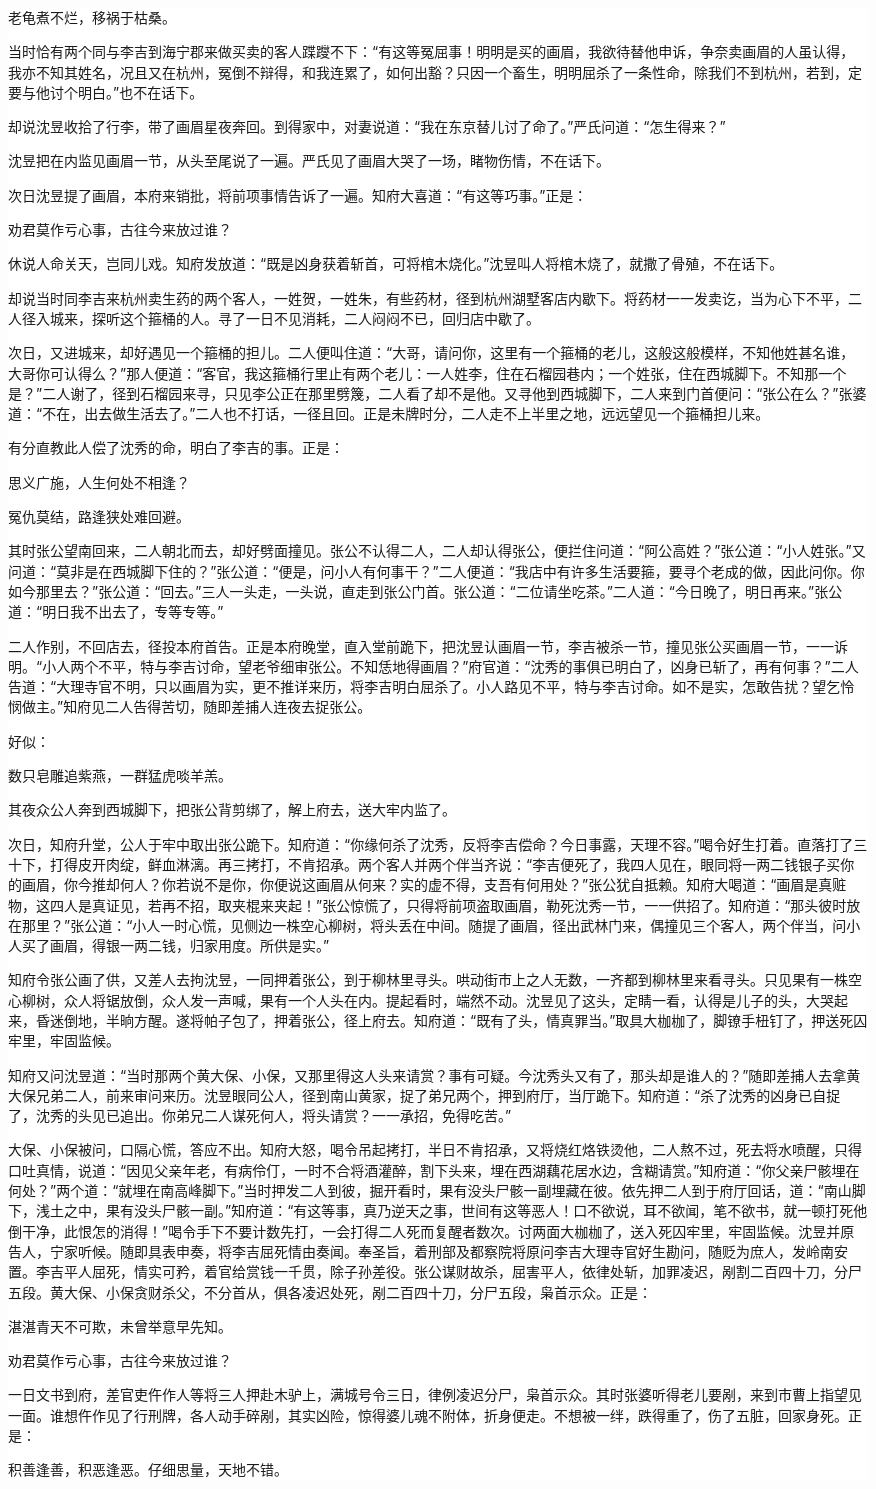 老龟煮不烂，移祸于枯桑。

当时恰有两个同与李吉到海宁郡来做买卖的客人蹀躞不下：“有这等冤屈事！明明是买的画眉，我欲待替他申诉，争奈卖画眉的人虽认得，我亦不知其姓名，况且又在杭州，冤倒不辩得，和我连累了，如何出豁？只因一个畜生，明明屈杀了一条性命，除我们不到杭州，若到，定要与他讨个明白。”也不在话下。

却说沈昱收拾了行李，带了画眉星夜奔回。到得家中，对妻说道：“我在东京替儿讨了命了。”严氏问道：“怎生得来？”

沈昱把在内监见画眉一节，从头至尾说了一遍。严氏见了画眉大哭了一场，睹物伤情，不在话下。

次日沈昱提了画眉，本府来销批，将前项事情告诉了一遍。知府大喜道：“有这等巧事。”正是：

劝君莫作亏心事，古往今来放过谁？

休说人命关天，岂同儿戏。知府发放道：“既是凶身获着斩首，可将棺木烧化。”沈昱叫人将棺木烧了，就撒了骨殖，不在话下。

却说当时同李吉来杭州卖生药的两个客人，一姓贺，一姓朱，有些药材，径到杭州湖墅客店内歇下。将药材一一发卖讫，当为心下不平，二人径入城来，探听这个箍桶的人。寻了一日不见消耗，二人闷闷不已，回归店中歇了。

次日，又进城来，却好遇见一个箍桶的担儿。二人便叫住道：“大哥，请问你，这里有一个箍桶的老儿，这般这般模样，不知他姓甚名谁，大哥你可认得么？”那人便道：“客官，我这箍桶行里止有两个老儿：一人姓李，住在石榴园巷内；一个姓张，住在西城脚下。不知那一个是？”二人谢了，径到石榴园来寻，只见李公正在那里劈篾，二人看了却不是他。又寻他到西城脚下，二人来到门首便问：“张公在么？”张婆道：“不在，出去做生活去了。”二人也不打话，一径且回。正是未牌时分，二人走不上半里之地，远远望见一个箍桶担儿来。

有分直教此人偿了沈秀的命，明白了李吉的事。正是：

思义广施，人生何处不相逢？

冤仇莫结，路逢狭处难回避。

其时张公望南回来，二人朝北而去，却好劈面撞见。张公不认得二人，二人却认得张公，便拦住问道：“阿公高姓？”张公道：“小人姓张。”又问道：“莫非是在西城脚下住的？”张公道：“便是，问小人有何事干？”二人便道：“我店中有许多生活要箍，要寻个老成的做，因此问你。你如今那里去？”张公道：“回去。”三人一头走，一头说，直走到张公门首。张公道：“二位请坐吃茶。”二人道：“今日晚了，明日再来。”张公道：“明日我不出去了，专等专等。”

二人作别，不回店去，径投本府首告。正是本府晚堂，直入堂前跪下，把沈昱认画眉一节，李吉被杀一节，撞见张公买画眉一节，一一诉明。“小人两个不平，特与李吉讨命，望老爷细审张公。不知恁地得画眉？”府官道：“沈秀的事俱已明白了，凶身已斩了，再有何事？”二人告道：“大理寺官不明，只以画眉为实，更不推详来历，将李吉明白屈杀了。小人路见不平，特与李吉讨命。如不是实，怎敢告扰？望乞怜悯做主。”知府见二人告得苦切，随即差捕人连夜去捉张公。

好似：

数只皂雕追紫燕，一群猛虎啖羊羔。

其夜众公人奔到西城脚下，把张公背剪绑了，解上府去，送大牢内监了。

次日，知府升堂，公人于牢中取出张公跪下。知府道：“你缘何杀了沈秀，反将李吉偿命？今日事露，天理不容。”喝令好生打着。直落打了三十下，打得皮开肉绽，鲜血淋漓。再三拷打，不肯招承。两个客人并两个伴当齐说：“李吉便死了，我四人见在，眼同将一两二钱银子买你的画眉，你今推却何人？你若说不是你，你便说这画眉从何来？实的虚不得，支吾有何用处？”张公犹自抵赖。知府大喝道：“画眉是真赃物，这四人是真证见，若再不招，取夹棍来夹起！”张公惊慌了，只得将前项盗取画眉，勒死沈秀一节，一一供招了。知府道：“那头彼时放在那里？”张公道：“小人一时心慌，见侧边一株空心柳树，将头丢在中间。随提了画眉，径出武林门来，偶撞见三个客人，两个伴当，问小人买了画眉，得银一两二钱，归家用度。所供是实。”

知府令张公画了供，又差人去拘沈昱，一同押着张公，到于柳林里寻头。哄动街市上之人无数，一齐都到柳林里来看寻头。只见果有一株空心柳树，众人将锯放倒，众人发一声喊，果有一个人头在内。提起看时，端然不动。沈昱见了这头，定睛一看，认得是儿子的头，大哭起来，昏迷倒地，半晌方醒。遂将帕子包了，押着张公，径上府去。知府道：“既有了头，情真罪当。”取具大枷枷了，脚镣手杻钉了，押送死囚牢里，牢固监候。

知府又问沈昱道：“当时那两个黄大保、小保，又那里得这人头来请赏？事有可疑。今沈秀头又有了，那头却是谁人的？”随即差捕人去拿黄大保兄弟二人，前来审问来历。沈昱眼同公人，径到南山黄家，捉了弟兄两个，押到府厅，当厅跪下。知府道：“杀了沈秀的凶身已自捉了，沈秀的头见已追出。你弟兄二人谋死何人，将头请赏？一一承招，免得吃苦。”

大保、小保被问，口隔心慌，答应不出。知府大怒，喝令吊起拷打，半日不肯招承，又将烧红烙铁烫他，二人熬不过，死去将水喷醒，只得口吐真情，说道：“因见父亲年老，有病伶仃，一时不合将酒灌醉，割下头来，埋在西湖藕花居水边，含糊请赏。”知府道：“你父亲尸骸埋在何处？”两个道：“就埋在南高峰脚下。”当时押发二人到彼，掘开看时，果有没头尸骸一副埋藏在彼。依先押二人到于府厅回话，道：“南山脚下，浅土之中，果有没头尸骸一副。”知府道：“有这等事，真乃逆天之事，世间有这等恶人！口不欲说，耳不欲闻，笔不欲书，就一顿打死他倒干净，此恨怎的消得！”喝令手下不要计数先打，一会打得二人死而复醒者数次。讨两面大枷枷了，送入死囚牢里，牢固监候。沈昱并原告人，宁家听候。随即具表申奏，将李吉屈死情由奏闻。奉圣旨，着刑部及都察院将原问李吉大理寺官好生勘问，随贬为庶人，发岭南安置。李吉平人屈死，情实可矜，着官给赏钱一千贯，除子孙差役。张公谋财故杀，屈害平人，依律处斩，加罪凌迟，剐割二百四十刀，分尸五段。黄大保、小保贪财杀父，不分首从，俱各凌迟处死，剐二百四十刀，分尸五段，枭首示众。正是：

湛湛青天不可欺，未曾举意早先知。

劝君莫作亏心事，古往今来放过谁？

一日文书到府，差官吏仵作人等将三人押赴木驴上，满城号令三日，律例凌迟分尸，枭首示众。其时张婆听得老儿要剐，来到市曹上指望见一面。谁想仵作见了行刑牌，各人动手碎剐，其实凶险，惊得婆儿魂不附体，折身便走。不想被一绊，跌得重了，伤了五脏，回家身死。正是：

积善逢善，积恶逢恶。仔细思量，天地不错。

